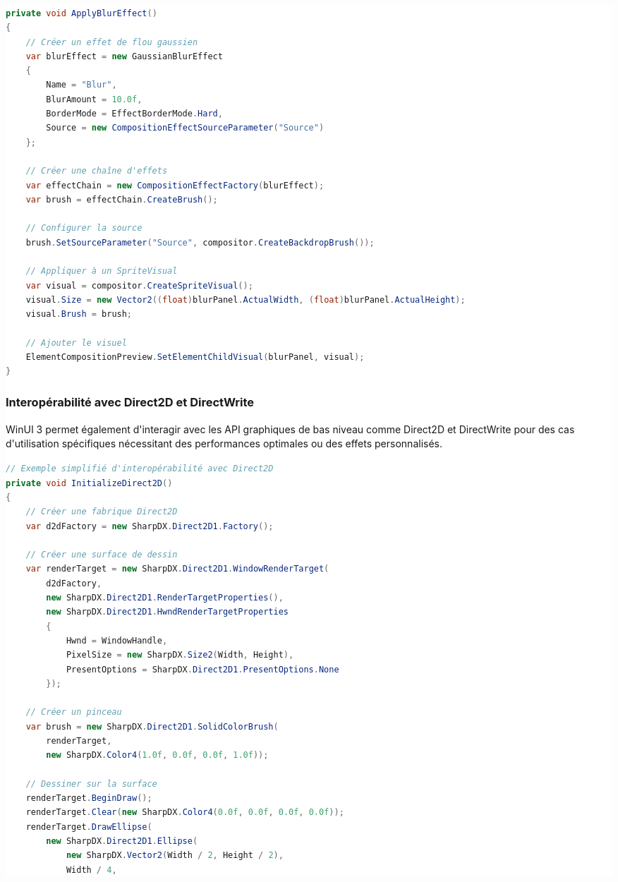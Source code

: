 ```csharp
private void ApplyBlurEffect()
{
    // Créer un effet de flou gaussien
    var blurEffect = new GaussianBlurEffect
    {
        Name = "Blur",
        BlurAmount = 10.0f,
        BorderMode = EffectBorderMode.Hard,
        Source = new CompositionEffectSourceParameter("Source")
    };

    // Créer une chaîne d'effets
    var effectChain = new CompositionEffectFactory(blurEffect);
    var brush = effectChain.CreateBrush();

    // Configurer la source
    brush.SetSourceParameter("Source", compositor.CreateBackdropBrush());

    // Appliquer à un SpriteVisual
    var visual = compositor.CreateSpriteVisual();
    visual.Size = new Vector2((float)blurPanel.ActualWidth, (float)blurPanel.ActualHeight);
    visual.Brush = brush;

    // Ajouter le visuel
    ElementCompositionPreview.SetElementChildVisual(blurPanel, visual);
}
```

### Interopérabilité avec Direct2D et DirectWrite

WinUI 3 permet également d'interagir avec les API graphiques de bas niveau comme Direct2D et DirectWrite pour des cas d'utilisation spécifiques nécessitant des performances optimales ou des effets personnalisés.

```csharp
// Exemple simplifié d'interopérabilité avec Direct2D
private void InitializeDirect2D()
{
    // Créer une fabrique Direct2D
    var d2dFactory = new SharpDX.Direct2D1.Factory();

    // Créer une surface de dessin
    var renderTarget = new SharpDX.Direct2D1.WindowRenderTarget(
        d2dFactory,
        new SharpDX.Direct2D1.RenderTargetProperties(),
        new SharpDX.Direct2D1.HwndRenderTargetProperties
        {
            Hwnd = WindowHandle,
            PixelSize = new SharpDX.Size2(Width, Height),
            PresentOptions = SharpDX.Direct2D1.PresentOptions.None
        });

    // Créer un pinceau
    var brush = new SharpDX.Direct2D1.SolidColorBrush(
        renderTarget,
        new SharpDX.Color4(1.0f, 0.0f, 0.0f, 1.0f));

    // Dessiner sur la surface
    renderTarget.BeginDraw();
    renderTarget.Clear(new SharpDX.Color4(0.0f, 0.0f, 0.0f, 0.0f));
    renderTarget.DrawEllipse(
        new SharpDX.Direct2D1.Ellipse(
            new SharpDX.Vector2(Width / 2, Height / 2),
            Width / 4,
```